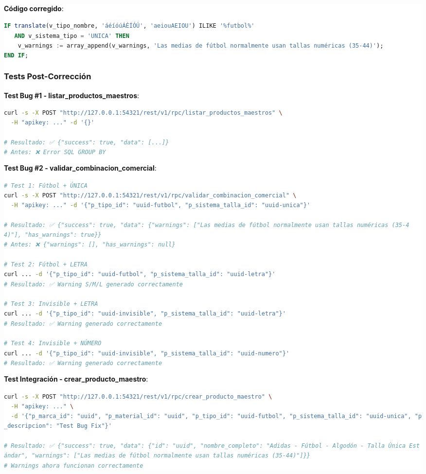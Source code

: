 **Código corregido**:
```sql
IF translate(v_tipo_nombre, 'áéíóúÁÉÍÓÚ', 'aeiouAEIOU') ILIKE '%futbol%'
   AND v_sistema_tipo = 'UNICA' THEN
    v_warnings := array_append(v_warnings, 'Las medias de fútbol normalmente usan tallas numéricas (35-44)');
END IF;
```

### Tests Post-Corrección

**Test Bug #1 - listar_productos_maestros**:
```bash
curl -s -X POST "http://127.0.0.1:54321/rest/v1/rpc/listar_productos_maestros" \
  -H "apikey: ..." -d '{}'

# Resultado: ✅ {"success": true, "data": [...]}
# Antes: ❌ Error SQL GROUP BY
```

**Test Bug #2 - validar_combinacion_comercial**:
```bash
# Test 1: Fútbol + ÚNICA
curl -s -X POST "http://127.0.0.1:54321/rest/v1/rpc/validar_combinacion_comercial" \
  -H "apikey: ..." -d '{"p_tipo_id": "uuid-futbol", "p_sistema_talla_id": "uuid-unica"}'

# Resultado: ✅ {"success": true, "data": {"warnings": ["Las medias de fútbol normalmente usan tallas numéricas (35-44)"], "has_warnings": true}}
# Antes: ❌ {"warnings": [], "has_warnings": null}

# Test 2: Fútbol + LETRA
curl ... -d '{"p_tipo_id": "uuid-futbol", "p_sistema_talla_id": "uuid-letra"}'
# Resultado: ✅ Warning S/M/L generado correctamente

# Test 3: Invisible + LETRA
curl ... -d '{"p_tipo_id": "uuid-invisible", "p_sistema_talla_id": "uuid-letra"}'
# Resultado: ✅ Warning generado correctamente

# Test 4: Invisible + NÚMERO
curl ... -d '{"p_tipo_id": "uuid-invisible", "p_sistema_talla_id": "uuid-numero"}'
# Resultado: ✅ Warning generado correctamente
```

**Test Integración - crear_producto_maestro**:
```bash
curl -s -X POST "http://127.0.0.1:54321/rest/v1/rpc/crear_producto_maestro" \
  -H "apikey: ..." \
  -d '{"p_marca_id": "uuid", "p_material_id": "uuid", "p_tipo_id": "uuid-futbol", "p_sistema_talla_id": "uuid-unica", "p_descripcion": "Test Bug Fix"}'

# Resultado: ✅ {"success": true, "data": {"id": "uuid", "nombre_completo": "Adidas - Fútbol - Algodón - Talla Única Estándar", "warnings": ["Las medias de fútbol normalmente usan tallas numéricas (35-44)"]}}
# Warnings ahora funcionan correctamente
```

